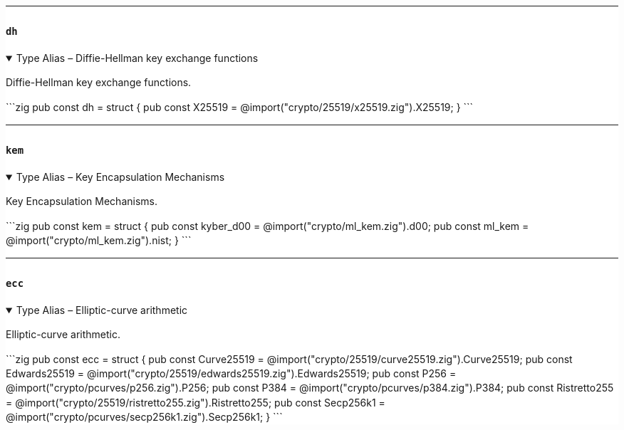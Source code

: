</details>

---

### <a id="type-dh"></a>`dh`

<details class="declaration-card" open>
<summary>Type Alias – Diffie-Hellman key exchange functions</summary>

Diffie-Hellman key exchange functions.

\`\`\`zig
pub const dh = struct {
    pub const X25519 = @import("crypto/25519/x25519.zig").X25519;
}
\`\`\`

</details>

---

### <a id="type-kem"></a>`kem`

<details class="declaration-card" open>
<summary>Type Alias – Key Encapsulation Mechanisms</summary>

Key Encapsulation Mechanisms.

\`\`\`zig
pub const kem = struct {
    pub const kyber_d00 = @import("crypto/ml_kem.zig").d00;
    pub const ml_kem = @import("crypto/ml_kem.zig").nist;
}
\`\`\`

</details>

---

### <a id="type-ecc"></a>`ecc`

<details class="declaration-card" open>
<summary>Type Alias – Elliptic-curve arithmetic</summary>

Elliptic-curve arithmetic.

\`\`\`zig
pub const ecc = struct {
    pub const Curve25519 = @import("crypto/25519/curve25519.zig").Curve25519;
    pub const Edwards25519 = @import("crypto/25519/edwards25519.zig").Edwards25519;
    pub const P256 = @import("crypto/pcurves/p256.zig").P256;
    pub const P384 = @import("crypto/pcurves/p384.zig").P384;
    pub const Ristretto255 = @import("crypto/25519/ristretto255.zig").Ristretto255;
    pub const Secp256k1 = @import("crypto/pcurves/secp256k1.zig").Secp256k1;
}
\`\`\`
